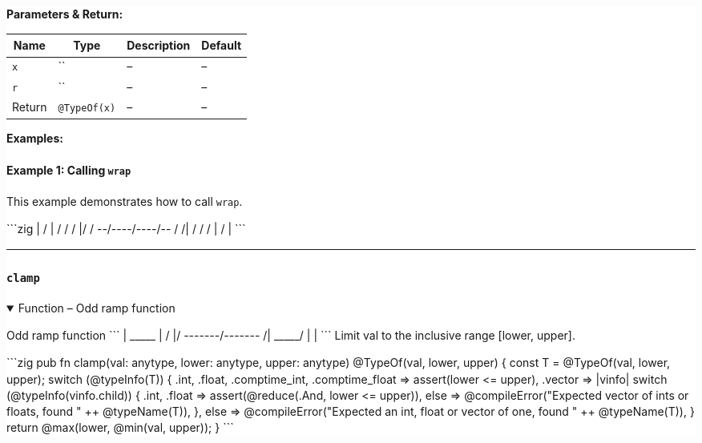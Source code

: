 **Parameters & Return:**

| Name | Type | Description | Default |
|------|------|-------------|---------|
| `x` | `` | – | – |
| `r` | `` | – | – |
| Return | `@TypeOf(x)` | – | – |

**Examples:**

#### Example 1: Calling `wrap`

This example demonstrates how to call `wrap`.

\`\`\`zig
|
/  | /    /
/   |/    /
--/----/----/--
/    /|   /
/    / |  /
|
\`\`\`

</details>

---

### <a id="fn-clamp"></a>`clamp`

<details class="declaration-card" open>
<summary>Function – Odd ramp function</summary>

Odd ramp function
\`\`\`
        |  _____
        | /
        |/
 -------/-------
       /|
 _____/ |
        |
\`\`\`
Limit val to the inclusive range [lower, upper].

\`\`\`zig
pub fn clamp(val: anytype, lower: anytype, upper: anytype) @TypeOf(val, lower, upper) {
    const T = @TypeOf(val, lower, upper);
    switch (@typeInfo(T)) {
        .int, .float, .comptime_int, .comptime_float => assert(lower <= upper),
        .vector => |vinfo| switch (@typeInfo(vinfo.child)) {
            .int, .float => assert(@reduce(.And, lower <= upper)),
            else => @compileError("Expected vector of ints or floats, found " ++ @typeName(T)),
        },
        else => @compileError("Expected an int, float or vector of one, found " ++ @typeName(T)),
    }
    return @max(lower, @min(val, upper));
}
\`\`\`

